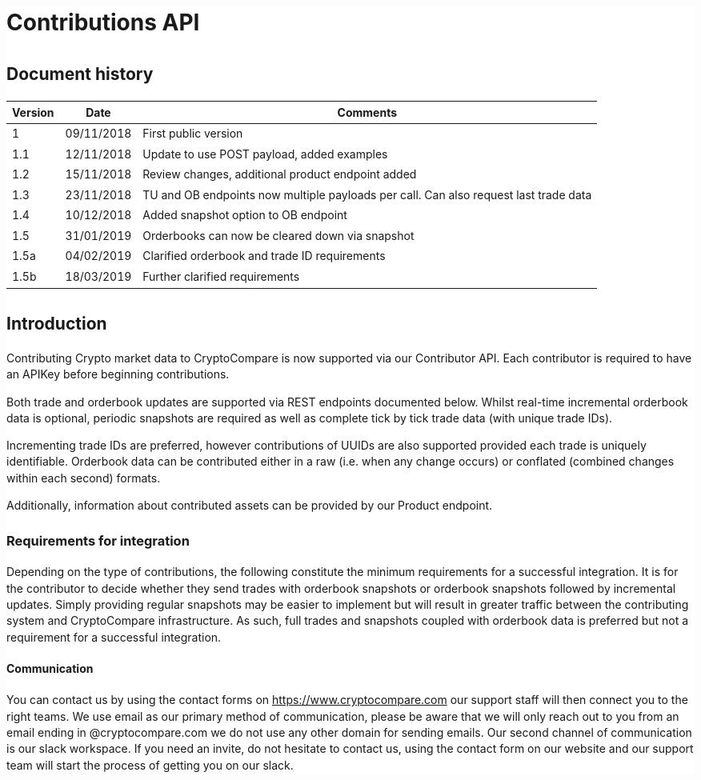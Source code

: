 # Contributions API

## Document history

|Version|Date|Comments|
|---|---|---|
|1|09/11/2018|First public version|
|1.1|12/11/2018|Update to use POST payload, added examples|
|1.2|15/11/2018|Review changes, additional product endpoint added|
|1.3|23/11/2018|TU and OB endpoints now multiple payloads per call. Can also request last trade data|
|1.4|10/12/2018|Added snapshot option to OB endpoint|
|1.5|31/01/2019|Orderbooks can now be cleared down via snapshot|
|1.5a|04/02/2019|Clarified orderbook and trade ID requirements|
|1.5b|18/03/2019|Further clarified requirements|

## Introduction
Contributing Crypto market data to CryptoCompare is now supported via our Contributor API. Each contributor is required to have an APIKey before beginning contributions.

Both trade and orderbook updates are supported via REST endpoints documented below. Whilst real-time incremental orderbook data is optional, periodic snapshots are required as well as complete tick by tick trade data (with unique trade IDs). 

Incrementing trade IDs are preferred, however contributions of UUIDs are also supported provided each trade is uniquely identifiable. Orderbook data can be contributed either in a raw (i.e. when any change occurs) or conflated (combined changes within each second) formats.

Additionally, information about contributed assets can be provided by our Product endpoint.

### Requirements for integration

Depending on the type of contributions, the following constitute the minimum requirements for a successful integration. It is for the contributor to decide whether they send trades with orderbook snapshots or orderbook snapshots followed by incremental updates. Simply providing regular snapshots may be easier to implement but will result in greater traffic between the contributing system and CryptoCompare infrastructure. As such, full trades and snapshots coupled with orderbook data is preferred but not a requirement for a successful integration.

#### Communication ####
You can contact us by using the contact forms on https://www.cryptocompare.com our support staff will then connect you to the right teams. We use email as our primary method of communication, please be aware that we will only reach out to you from an email ending in @cryptocompare.com we do not use any other domain for sending emails.
Our second channel of communication is our slack workspace. If you need an invite, do not hesitate to contact us, using the contact form on our website and our support team will start the process of getting you on our slack.
